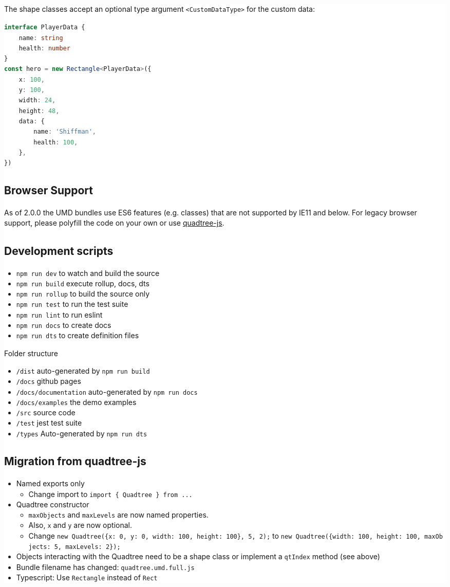 The shape classes accept an optional type argument `<CustomDataType>` for the custom data:

```typescript
interface PlayerData {
    name: string
    health: number
}
const hero = new Rectangle<PlayerData>({
    x: 100,
    y: 100,
    width: 24,
    height: 48,
    data: {
        name: 'Shiffman',
        health: 100,
    },
})
```

## Browser Support

As of 2.0.0 the UMD bundles use ES6 features (e.g. classes) that are not supported by IE11 and below.
For legacy browser support, please polyfill the code on your own or use [quadtree-js](https://github.com/timohausmann/quadtree-js).

## Development scripts

-   `npm run dev` to watch and build the source
-   `npm run build` execute rollup, docs, dts
-   `npm run rollup` to build the source only
-   `npm run test` to run the test suite
-   `npm run lint` to run eslint
-   `npm run docs` to create docs
-   `npm run dts` to create definition files

Folder structure

-   `/dist` auto-generated by `npm run build`
-   `/docs` github pages
-   `/docs/documentation` auto-generated by `npm run docs`
-   `/docs/examples` the demo examples
-   `/src` source code
-   `/test` jest test suite
-   `/types` Auto-generated by `npm run dts`

## Migration from quadtree-js

-   Named exports only
    -   Change import to `import { Quadtree } from ...`
-   Quadtree constructor
    -   `maxObjects` and `maxLevels` are now named properties.
    -   Also, `x` and `y` are now optional.
    -   Change `new Quadtree({x: 0, y: 0, width: 100, height: 100}, 5, 2);` to `new Quadtree({width: 100, height: 100, maxObjects: 5, maxLevels: 2});`
-   Objects interacting with the Quadtree need to be a shape class or implement a `qtIndex` method (see above)
-   Bundle filename has changed: `quadtree.umd.full.js`
-   Typescript: Use `Rectangle` instead of `Rect`
